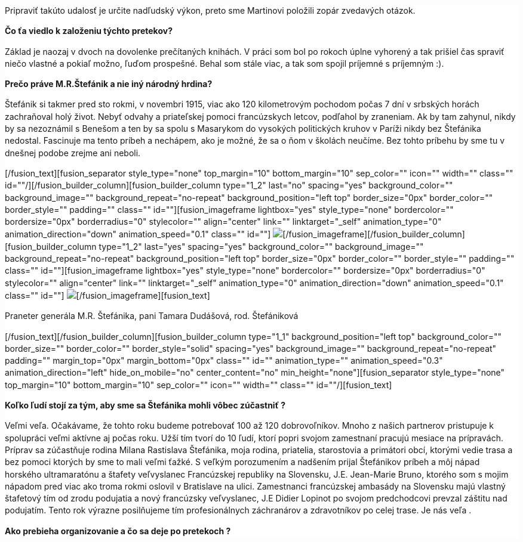 Pripraviť takúto udalosť je určite nadľudský výkon, preto sme Martinovi položili zopár zvedavých otázok.

**Čo ťa viedlo k založeniu týchto pretekov?**

Základ je naozaj v dvoch na dovolenke prečítaných knihách. V práci som bol po rokoch úplne vyhorený a tak prišiel čas spraviť niečo vlastné a pokiaľ možno, ľuďom prospešné. Behal som stále viac, a tak som spojil príjemné s príjemným :).

**Prečo práve M.R.Štefánik a nie iný národný hrdina?**

Štefánik si takmer pred sto rokmi, v novembri 1915, viac ako 120 kilometrovým pochodom počas 7 dní v srbských horách zachraňoval holý život. Nebyť odvahy a priateľskej pomoci francúzskych letcov, podľahol by zraneniam. Ak by tam zahynul, nikdy by sa nezoznámil s Benešom a ten by sa spolu s Masarykom do vysokých politických kruhov v Paríži nikdy bez Štefánika nedostal. Fascinuje ma tento príbeh a nechápem, ako je možné, že sa o ňom v školách neučíme. Bez tohto príbehu by sme tu v dnešnej podobe zrejme ani neboli.

\[/fusion\_text\]\[fusion\_separator style\_type="none" top\_margin="10" bottom\_margin="10" sep\_color="" icon="" width="" class="" id=""/\]\[/fusion\_builder\_column\]\[fusion\_builder\_column type="1\_2" last="no" spacing="yes" background\_color="" background\_image="" background\_repeat="no-repeat" background\_position="left top" border\_size="0px" border\_color="" border\_style="" padding="" class="" id=""\]\[fusion\_imageframe lightbox="yes" style\_type="none" bordercolor="" bordersize="0px" borderradius="0" stylecolor="" align="center" link="" linktarget="\_self" animation\_type="0" animation\_direction="down" animation\_speed="0.1" class="" id=""\] ![](images/stef-200x300.jpg)\[/fusion\_imageframe\]\[/fusion\_builder\_column\]\[fusion\_builder\_column type="1\_2" last="yes" spacing="yes" background\_color="" background\_image="" background\_repeat="no-repeat" background\_position="left top" border\_size="0px" border\_color="" border\_style="" padding="" class="" id=""\]\[fusion\_imageframe lightbox="yes" style\_type="none" bordercolor="" bordersize="0px" borderradius="0" stylecolor="" align="center" link="" linktarget="\_self" animation\_type="0" animation\_direction="down" animation\_speed="0.1" class="" id=""\] ![](images/teta-200x300.jpg)\[/fusion\_imageframe\]\[fusion\_text\]

Praneter generála M.R. Štefánika, pani Tamara Dudášová, rod. Štefániková

\[/fusion\_text\]\[/fusion\_builder\_column\]\[fusion\_builder\_column type="1\_1" background\_position="left top" background\_color="" border\_size="" border\_color="" border\_style="solid" spacing="yes" background\_image="" background\_repeat="no-repeat" padding="" margin\_top="0px" margin\_bottom="0px" class="" id="" animation\_type="" animation\_speed="0.3" animation\_direction="left" hide\_on\_mobile="no" center\_content="no" min\_height="none"\]\[fusion\_separator style\_type="none" top\_margin="10" bottom\_margin="10" sep\_color="" icon="" width="" class="" id=""/\]\[fusion\_text\]

**Koľko ľudí stojí za tým, aby sme sa Štefánika mohli vôbec zúčastniť ?**

Veľmi veľa. Očakávame, že tohto roku budeme potrebovať 100 až 120 dobrovoľníkov. Mnoho z našich partnerov pristupuje k spolupráci veľmi aktívne aj počas roku. Užší tím tvorí do 10 ľudí, ktorí popri svojom zamestnaní pracujú mesiace na prípravách. Príprav sa zúčastňuje rodina Milana Rastislava Štefánika, moja rodina, priatelia, starostovia a primátori obcí, ktorými vedie trasa a bez pomoci ktorých by sme to mali veľmi ťažké. S veľkým porozumením a nadšením prijal Štefánikov príbeh a môj nápad horského ultramaratónu a štafety veľvyslanec Francúzskej republiky na Slovensku, J.E. Jean-Marie Bruno, ktorého som s mojim nápadom pred viac ako troma rokmi oslovil v Bratislave na ulici. Zamestnanci francúzskej ambasády na Slovensku majú vlastný štafetový tím od zrodu podujatia a nový francúzsky veľvyslanec, J.E Didier Lopinot po svojom predchodcovi prevzal záštitu nad podujatím. Tento rok výrazne posilňujeme tím profesionálnych záchranárov a zdravotníkov po celej trase. Je nás veľa .

**Ako prebieha organizovanie a čo sa deje po pretekoch ?**
